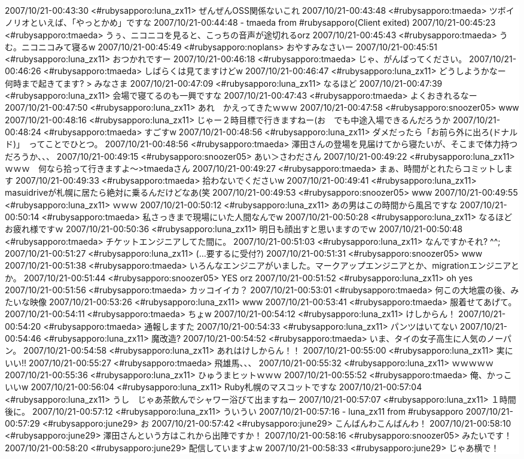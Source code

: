2007/10/21-00:43:30 <#rubysapporo:luna_zx11> ぜんぜんOSS関係ないこれ
2007/10/21-00:43:48 <#rubysapporo:tmaeda> ツボイノリオといえば、「やっとかめ」ですな
2007/10/21-00:44:48 - tmaeda from #rubysapporo(Client exited)
2007/10/21-00:45:23 <#rubysapporo:tmaeda> うぅ、ニコニコを見ると、こっちの音声が途切れるorz
2007/10/21-00:45:43 <#rubysapporo:tmaeda> うむ。ニコニコみて寝るw
2007/10/21-00:45:49 <#rubysapporo:noplans> おやすみなさいー
2007/10/21-00:45:51 <#rubysapporo:luna_zx11> おつかれですー
2007/10/21-00:46:18 <#rubysapporo:tmaeda> じゃ、がんばってください。
2007/10/21-00:46:26 <#rubysapporo:tmaeda> しばらくは見てますけどw
2007/10/21-00:46:47 <#rubysapporo:luna_zx11> どうしようかなー　何時まで起きてます? > みなさま
2007/10/21-00:47:09 <#rubysapporo:luna_zx11> なるほど
2007/10/21-00:47:39 <#rubysapporo:luna_zx11> 会場で寝てるのも一興ですな
2007/10/21-00:47:43 <#rubysapporo:tmaeda> よくおきれるなー
2007/10/21-00:47:50 <#rubysapporo:luna_zx11> あれ　かえってきたｗｗｗ
2007/10/21-00:47:58 <#rubysapporo:snoozer05> www
2007/10/21-00:48:16 <#rubysapporo:luna_zx11> じゃー２時目標で行きますねー(お　でも中途入場できるんだろうか
2007/10/21-00:48:24 <#rubysapporo:tmaeda> すごすw
2007/10/21-00:48:56 <#rubysapporo:luna_zx11> ダメだったら「お前ら外に出ろ(ドナルド)」　ってことでひとつ。
2007/10/21-00:48:56 <#rubysapporo:tmaeda> 澤田さんの登場を見届けてから寝たいが、そこまで体力持つだろうか、、、
2007/10/21-00:49:15 <#rubysapporo:snoozer05> あい＞さわださん
2007/10/21-00:49:22 <#rubysapporo:luna_zx11> ｗｗｗ　何なら拾って行きますよ〜>tmaedaさん
2007/10/21-00:49:27 <#rubysapporo:tmaeda> まぁ、時間がとれたらコミットします
2007/10/21-00:49:33 <#rubysapporo:tmaeda> 拾わないでくださいw
2007/10/21-00:49:41 <#rubysapporo:luna_zx11> masuidriveが札幌に居たら絶対に乗るんだけどなあ(笑
2007/10/21-00:49:53 <#rubysapporo:snoozer05> www
2007/10/21-00:49:55 <#rubysapporo:luna_zx11> ｗｗｗ
2007/10/21-00:50:12 <#rubysapporo:luna_zx11> あの男はこの時間から風呂ですな
2007/10/21-00:50:14 <#rubysapporo:tmaeda> 私さっきまで現場にいた人間なんでw
2007/10/21-00:50:28 <#rubysapporo:luna_zx11> なるほど　お疲れ様ですｗ
2007/10/21-00:50:36 <#rubysapporo:luna_zx11> 明日も顔出すと思いますのでｗ
2007/10/21-00:50:48 <#rubysapporo:tmaeda> チケットエンジニアしてた間に。
2007/10/21-00:51:03 <#rubysapporo:luna_zx11> なんですかそれ? ^^;
2007/10/21-00:51:27 <#rubysapporo:luna_zx11> (…要するに受付?)
2007/10/21-00:51:31 <#rubysapporo:snoozer05> www
2007/10/21-00:51:38 <#rubysapporo:tmaeda> いろんなエンジニアがいました。マークアップエンジニアとか、migrationエンジニアとか。
2007/10/21-00:51:44 <#rubysapporo:snoozer05> YES orz
2007/10/21-00:51:52 <#rubysapporo:luna_zx11> oh yes
2007/10/21-00:51:56 <#rubysapporo:tmaeda> カッコイイカ？
2007/10/21-00:53:01 <#rubysapporo:tmaeda> 何この大地震の後、みたいな映像
2007/10/21-00:53:26 <#rubysapporo:luna_zx11> www
2007/10/21-00:53:41 <#rubysapporo:tmaeda> 服着せてあげて。
2007/10/21-00:54:11 <#rubysapporo:tmaeda> ちょw
2007/10/21-00:54:12 <#rubysapporo:luna_zx11> けしからん！
2007/10/21-00:54:20 <#rubysapporo:tmaeda> 通報しますた
2007/10/21-00:54:33 <#rubysapporo:luna_zx11> パンツはいてない
2007/10/21-00:54:46 <#rubysapporo:luna_zx11> 魔改造?
2007/10/21-00:54:52 <#rubysapporo:tmaeda> いま、タイの女子高生に人気のノーパン。
2007/10/21-00:54:58 <#rubysapporo:luna_zx11> あれはけしからん！！
2007/10/21-00:55:00 <#rubysapporo:luna_zx11> 実にいい!!
2007/10/21-00:55:27 <#rubysapporo:tmaeda> 飛雄馬、、、
2007/10/21-00:55:32 <#rubysapporo:luna_zx11> ｗｗｗｗｗ
2007/10/21-00:55:36 <#rubysapporo:luna_zx11> ひゅうまヒットｗｗｗ
2007/10/21-00:55:52 <#rubysapporo:tmaeda> 俺、かっこいいw
2007/10/21-00:56:04 <#rubysapporo:luna_zx11> Ruby札幌のマスコットですな
2007/10/21-00:57:04 <#rubysapporo:luna_zx11> うし　じゃあ茶飲んでシャワー浴びて出ますねー
2007/10/21-00:57:07 <#rubysapporo:luna_zx11> １時間後に。
2007/10/21-00:57:12 <#rubysapporo:luna_zx11> ういうい
2007/10/21-00:57:16 - luna_zx11 from #rubysapporo
2007/10/21-00:57:29 <#rubysapporo:june29> お
2007/10/21-00:57:42 <#rubysapporo:june29> こんばんわこんばんわ！
2007/10/21-00:58:10 <#rubysapporo:june29> 澤田さんという方はこれから出陣ですか！
2007/10/21-00:58:16 <#rubysapporo:snoozer05> みたいです！
2007/10/21-00:58:20 <#rubysapporo:june29> 配信していますよw
2007/10/21-00:58:33 <#rubysapporo:june29> じゃあ横で！